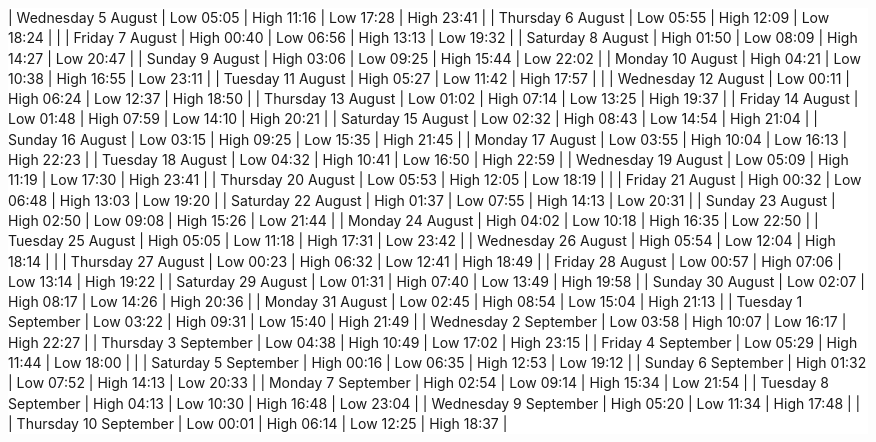 | Wednesday 5 August | Low 05:05 | High 11:16 | Low 17:28 | High 23:41 | 
| Thursday 6 August | Low 05:55 | High 12:09 | Low 18:24 |  | 
| Friday 7 August | High 00:40 | Low 06:56 | High 13:13 | Low 19:32 | 
| Saturday 8 August | High 01:50 | Low 08:09 | High 14:27 | Low 20:47 | 
| Sunday 9 August | High 03:06 | Low 09:25 | High 15:44 | Low 22:02 | 
| Monday 10 August | High 04:21 | Low 10:38 | High 16:55 | Low 23:11 | 
| Tuesday 11 August | High 05:27 | Low 11:42 | High 17:57 |  | 
| Wednesday 12 August | Low 00:11 | High 06:24 | Low 12:37 | High 18:50 | 
| Thursday 13 August | Low 01:02 | High 07:14 | Low 13:25 | High 19:37 | 
| Friday 14 August | Low 01:48 | High 07:59 | Low 14:10 | High 20:21 | 
| Saturday 15 August | Low 02:32 | High 08:43 | Low 14:54 | High 21:04 | 
| Sunday 16 August | Low 03:15 | High 09:25 | Low 15:35 | High 21:45 | 
| Monday 17 August | Low 03:55 | High 10:04 | Low 16:13 | High 22:23 | 
| Tuesday 18 August | Low 04:32 | High 10:41 | Low 16:50 | High 22:59 | 
| Wednesday 19 August | Low 05:09 | High 11:19 | Low 17:30 | High 23:41 | 
| Thursday 20 August | Low 05:53 | High 12:05 | Low 18:19 |  | 
| Friday 21 August | High 00:32 | Low 06:48 | High 13:03 | Low 19:20 | 
| Saturday 22 August | High 01:37 | Low 07:55 | High 14:13 | Low 20:31 | 
| Sunday 23 August | High 02:50 | Low 09:08 | High 15:26 | Low 21:44 | 
| Monday 24 August | High 04:02 | Low 10:18 | High 16:35 | Low 22:50 | 
| Tuesday 25 August | High 05:05 | Low 11:18 | High 17:31 | Low 23:42 | 
| Wednesday 26 August | High 05:54 | Low 12:04 | High 18:14 |  | 
| Thursday 27 August | Low 00:23 | High 06:32 | Low 12:41 | High 18:49 | 
| Friday 28 August | Low 00:57 | High 07:06 | Low 13:14 | High 19:22 | 
| Saturday 29 August | Low 01:31 | High 07:40 | Low 13:49 | High 19:58 | 
| Sunday 30 August | Low 02:07 | High 08:17 | Low 14:26 | High 20:36 | 
| Monday 31 August | Low 02:45 | High 08:54 | Low 15:04 | High 21:13 | 
| Tuesday 1 September | Low 03:22 | High 09:31 | Low 15:40 | High 21:49 | 
| Wednesday 2 September | Low 03:58 | High 10:07 | Low 16:17 | High 22:27 | 
| Thursday 3 September | Low 04:38 | High 10:49 | Low 17:02 | High 23:15 | 
| Friday 4 September | Low 05:29 | High 11:44 | Low 18:00 |  | 
| Saturday 5 September | High 00:16 | Low 06:35 | High 12:53 | Low 19:12 | 
| Sunday 6 September | High 01:32 | Low 07:52 | High 14:13 | Low 20:33 | 
| Monday 7 September | High 02:54 | Low 09:14 | High 15:34 | Low 21:54 | 
| Tuesday 8 September | High 04:13 | Low 10:30 | High 16:48 | Low 23:04 | 
| Wednesday 9 September | High 05:20 | Low 11:34 | High 17:48 |  | 
| Thursday 10 September | Low 00:01 | High 06:14 | Low 12:25 | High 18:37 | 